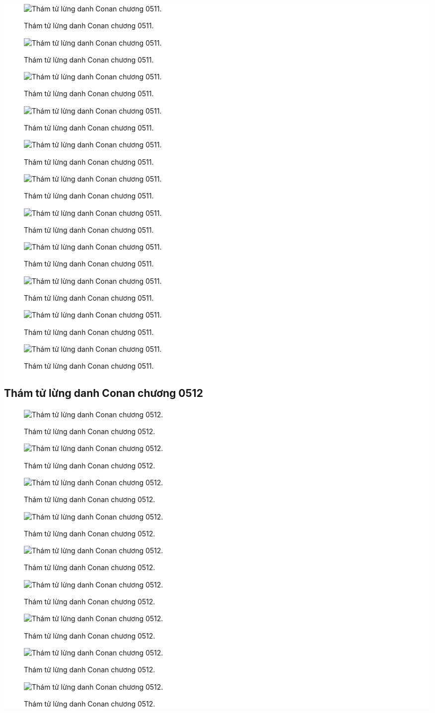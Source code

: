 <figure><img src="https://banmaixanh.vercel.app/manga/gosho-aoyama/tham-tu-lung-danh-conan/0511-08.jpg" alt="Thám tử lừng danh Conan chương 0511." title="Thám tử lừng danh Conan chương 0511." height=100% width=100%><figcaption><p>Thám tử lừng danh Conan chương 0511.</p></figcaption></figure>

<figure><img src="https://banmaixanh.vercel.app/manga/gosho-aoyama/tham-tu-lung-danh-conan/0511-09.jpg" alt="Thám tử lừng danh Conan chương 0511." title="Thám tử lừng danh Conan chương 0511." height=100% width=100%><figcaption><p>Thám tử lừng danh Conan chương 0511.</p></figcaption></figure>

<figure><img src="https://banmaixanh.vercel.app/manga/gosho-aoyama/tham-tu-lung-danh-conan/0511-10.jpg" alt="Thám tử lừng danh Conan chương 0511." title="Thám tử lừng danh Conan chương 0511." height=100% width=100%><figcaption><p>Thám tử lừng danh Conan chương 0511.</p></figcaption></figure>

<figure><img src="https://banmaixanh.vercel.app/manga/gosho-aoyama/tham-tu-lung-danh-conan/0511-11.jpg" alt="Thám tử lừng danh Conan chương 0511." title="Thám tử lừng danh Conan chương 0511." height=100% width=100%><figcaption><p>Thám tử lừng danh Conan chương 0511.</p></figcaption></figure>

<figure><img src="https://banmaixanh.vercel.app/manga/gosho-aoyama/tham-tu-lung-danh-conan/0511-12.jpg" alt="Thám tử lừng danh Conan chương 0511." title="Thám tử lừng danh Conan chương 0511." height=100% width=100%><figcaption><p>Thám tử lừng danh Conan chương 0511.</p></figcaption></figure>

<figure><img src="https://banmaixanh.vercel.app/manga/gosho-aoyama/tham-tu-lung-danh-conan/0511-13.jpg" alt="Thám tử lừng danh Conan chương 0511." title="Thám tử lừng danh Conan chương 0511." height=100% width=100%><figcaption><p>Thám tử lừng danh Conan chương 0511.</p></figcaption></figure>

<figure><img src="https://banmaixanh.vercel.app/manga/gosho-aoyama/tham-tu-lung-danh-conan/0511-14.jpg" alt="Thám tử lừng danh Conan chương 0511." title="Thám tử lừng danh Conan chương 0511." height=100% width=100%><figcaption><p>Thám tử lừng danh Conan chương 0511.</p></figcaption></figure>

<figure><img src="https://banmaixanh.vercel.app/manga/gosho-aoyama/tham-tu-lung-danh-conan/0511-15.jpg" alt="Thám tử lừng danh Conan chương 0511." title="Thám tử lừng danh Conan chương 0511." height=100% width=100%><figcaption><p>Thám tử lừng danh Conan chương 0511.</p></figcaption></figure>

<figure><img src="https://banmaixanh.vercel.app/manga/gosho-aoyama/tham-tu-lung-danh-conan/0511-16.jpg" alt="Thám tử lừng danh Conan chương 0511." title="Thám tử lừng danh Conan chương 0511." height=100% width=100%><figcaption><p>Thám tử lừng danh Conan chương 0511.</p></figcaption></figure>

<figure><img src="https://banmaixanh.vercel.app/manga/gosho-aoyama/tham-tu-lung-danh-conan/0511-17.jpg" alt="Thám tử lừng danh Conan chương 0511." title="Thám tử lừng danh Conan chương 0511." height=100% width=100%><figcaption><p>Thám tử lừng danh Conan chương 0511.</p></figcaption></figure>

<figure><img src="https://banmaixanh.vercel.app/manga/gosho-aoyama/tham-tu-lung-danh-conan/0511-18.jpg" alt="Thám tử lừng danh Conan chương 0511." title="Thám tử lừng danh Conan chương 0511." height=100% width=100%><figcaption><p>Thám tử lừng danh Conan chương 0511.</p></figcaption></figure>

## Thám tử lừng danh Conan chương 0512

<figure><img src="https://banmaixanh.vercel.app/manga/gosho-aoyama/tham-tu-lung-danh-conan/0512-01.jpg" alt="Thám tử lừng danh Conan chương 0512." title="Thám tử lừng danh Conan chương 0512." height=100% width=100%><figcaption><p>Thám tử lừng danh Conan chương 0512.</p></figcaption></figure>

<figure><img src="https://banmaixanh.vercel.app/manga/gosho-aoyama/tham-tu-lung-danh-conan/0512-02.jpg" alt="Thám tử lừng danh Conan chương 0512." title="Thám tử lừng danh Conan chương 0512." height=100% width=100%><figcaption><p>Thám tử lừng danh Conan chương 0512.</p></figcaption></figure>

<figure><img src="https://banmaixanh.vercel.app/manga/gosho-aoyama/tham-tu-lung-danh-conan/0512-03.jpg" alt="Thám tử lừng danh Conan chương 0512." title="Thám tử lừng danh Conan chương 0512." height=100% width=100%><figcaption><p>Thám tử lừng danh Conan chương 0512.</p></figcaption></figure>

<figure><img src="https://banmaixanh.vercel.app/manga/gosho-aoyama/tham-tu-lung-danh-conan/0512-04.jpg" alt="Thám tử lừng danh Conan chương 0512." title="Thám tử lừng danh Conan chương 0512." height=100% width=100%><figcaption><p>Thám tử lừng danh Conan chương 0512.</p></figcaption></figure>

<figure><img src="https://banmaixanh.vercel.app/manga/gosho-aoyama/tham-tu-lung-danh-conan/0512-05.jpg" alt="Thám tử lừng danh Conan chương 0512." title="Thám tử lừng danh Conan chương 0512." height=100% width=100%><figcaption><p>Thám tử lừng danh Conan chương 0512.</p></figcaption></figure>

<figure><img src="https://banmaixanh.vercel.app/manga/gosho-aoyama/tham-tu-lung-danh-conan/0512-06.jpg" alt="Thám tử lừng danh Conan chương 0512." title="Thám tử lừng danh Conan chương 0512." height=100% width=100%><figcaption><p>Thám tử lừng danh Conan chương 0512.</p></figcaption></figure>

<figure><img src="https://banmaixanh.vercel.app/manga/gosho-aoyama/tham-tu-lung-danh-conan/0512-07.jpg" alt="Thám tử lừng danh Conan chương 0512." title="Thám tử lừng danh Conan chương 0512." height=100% width=100%><figcaption><p>Thám tử lừng danh Conan chương 0512.</p></figcaption></figure>

<figure><img src="https://banmaixanh.vercel.app/manga/gosho-aoyama/tham-tu-lung-danh-conan/0512-08.jpg" alt="Thám tử lừng danh Conan chương 0512." title="Thám tử lừng danh Conan chương 0512." height=100% width=100%><figcaption><p>Thám tử lừng danh Conan chương 0512.</p></figcaption></figure>

<figure><img src="https://banmaixanh.vercel.app/manga/gosho-aoyama/tham-tu-lung-danh-conan/0512-09.jpg" alt="Thám tử lừng danh Conan chương 0512." title="Thám tử lừng danh Conan chương 0512." height=100% width=100%><figcaption><p>Thám tử lừng danh Conan chương 0512.</p></figcaption></figure>
